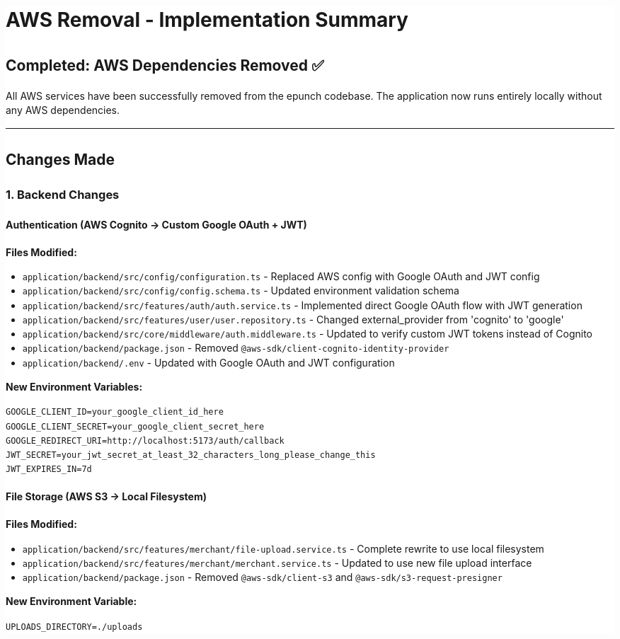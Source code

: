 # AWS Removal - Implementation Summary

## Completed: AWS Dependencies Removed ✅

All AWS services have been successfully removed from the epunch codebase. The application now runs entirely locally without any AWS dependencies.

---

## Changes Made

### 1. Backend Changes

#### Authentication (AWS Cognito → Custom Google OAuth + JWT)

**Files Modified:**
- `application/backend/src/config/configuration.ts` - Replaced AWS config with Google OAuth and JWT config
- `application/backend/src/config/config.schema.ts` - Updated environment validation schema
- `application/backend/src/features/auth/auth.service.ts` - Implemented direct Google OAuth flow with JWT generation
- `application/backend/src/features/user/user.repository.ts` - Changed external_provider from 'cognito' to 'google'
- `application/backend/src/core/middleware/auth.middleware.ts` - Updated to verify custom JWT tokens instead of Cognito
- `application/backend/package.json` - Removed `@aws-sdk/client-cognito-identity-provider`
- `application/backend/.env` - Updated with Google OAuth and JWT configuration

**New Environment Variables:**
```env
GOOGLE_CLIENT_ID=your_google_client_id_here
GOOGLE_CLIENT_SECRET=your_google_client_secret_here
GOOGLE_REDIRECT_URI=http://localhost:5173/auth/callback
JWT_SECRET=your_jwt_secret_at_least_32_characters_long_please_change_this
JWT_EXPIRES_IN=7d
```

#### File Storage (AWS S3 → Local Filesystem)

**Files Modified:**
- `application/backend/src/features/merchant/file-upload.service.ts` - Complete rewrite to use local filesystem
- `application/backend/src/features/merchant/merchant.service.ts` - Updated to use new file upload interface
- `application/backend/package.json` - Removed `@aws-sdk/client-s3` and `@aws-sdk/s3-request-presigner`

**New Environment Variable:**
```env
UPLOADS_DIRECTORY=./uploads
```
